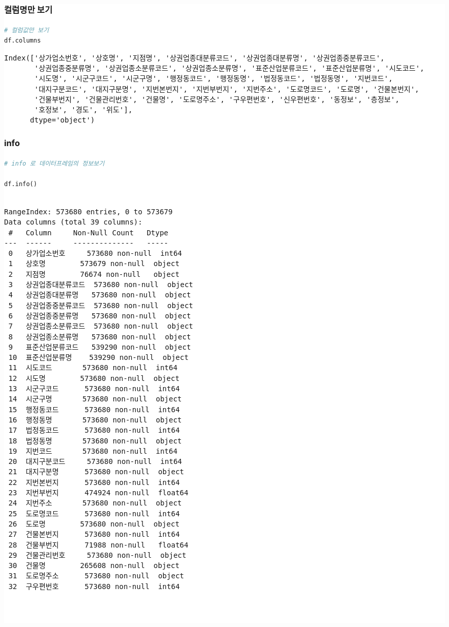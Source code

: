 ### 컬럼명만 보기

```python
# 컬럼값만 보기
df.columns
```

<pre>
Index(['상가업소번호', '상호명', '지점명', '상권업종대분류코드', '상권업종대분류명', '상권업종중분류코드',
       '상권업종중분류명', '상권업종소분류코드', '상권업종소분류명', '표준산업분류코드', '표준산업분류명', '시도코드',
       '시도명', '시군구코드', '시군구명', '행정동코드', '행정동명', '법정동코드', '법정동명', '지번코드',
       '대지구분코드', '대지구분명', '지번본번지', '지번부번지', '지번주소', '도로명코드', '도로명', '건물본번지',
       '건물부번지', '건물관리번호', '건물명', '도로명주소', '구우편번호', '신우편번호', '동정보', '층정보',
       '호정보', '경도', '위도'],
      dtype='object')
</pre>

### info

```python
# info 로 데이터프레임의 정보보기

df.info()
```

<pre>
<class 'pandas.core.frame.DataFrame'>
RangeIndex: 573680 entries, 0 to 573679
Data columns (total 39 columns):
 #   Column     Non-Null Count   Dtype  
---  ------     --------------   -----  
 0   상가업소번호     573680 non-null  int64  
 1   상호명        573679 non-null  object 
 2   지점명        76674 non-null   object 
 3   상권업종대분류코드  573680 non-null  object 
 4   상권업종대분류명   573680 non-null  object 
 5   상권업종중분류코드  573680 non-null  object 
 6   상권업종중분류명   573680 non-null  object 
 7   상권업종소분류코드  573680 non-null  object 
 8   상권업종소분류명   573680 non-null  object 
 9   표준산업분류코드   539290 non-null  object 
 10  표준산업분류명    539290 non-null  object 
 11  시도코드       573680 non-null  int64  
 12  시도명        573680 non-null  object 
 13  시군구코드      573680 non-null  int64  
 14  시군구명       573680 non-null  object 
 15  행정동코드      573680 non-null  int64  
 16  행정동명       573680 non-null  object 
 17  법정동코드      573680 non-null  int64  
 18  법정동명       573680 non-null  object 
 19  지번코드       573680 non-null  int64  
 20  대지구분코드     573680 non-null  int64  
 21  대지구분명      573680 non-null  object 
 22  지번본번지      573680 non-null  int64  
 23  지번부번지      474924 non-null  float64
 24  지번주소       573680 non-null  object 
 25  도로명코드      573680 non-null  int64  
 26  도로명        573680 non-null  object 
 27  건물본번지      573680 non-null  int64  
 28  건물부번지      71988 non-null   float64
 29  건물관리번호     573680 non-null  object 
 30  건물명        265608 non-null  object 
 31  도로명주소      573680 non-null  object 
 32  구우편번호      573680 non-null  int64  
